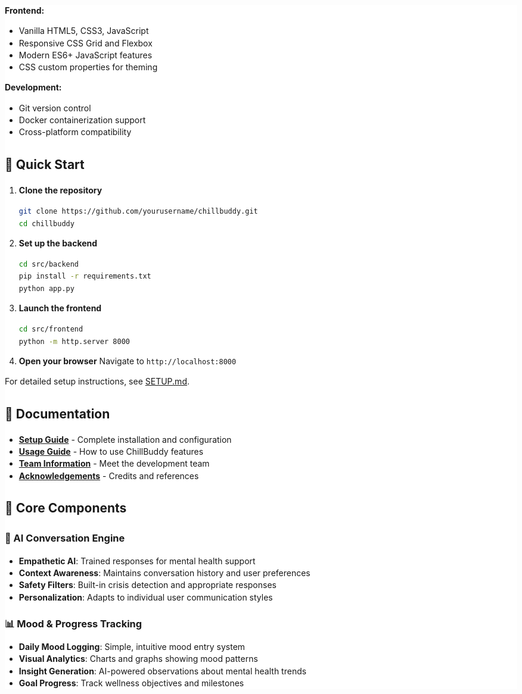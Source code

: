 **Frontend:**
- Vanilla HTML5, CSS3, JavaScript
- Responsive CSS Grid and Flexbox
- Modern ES6+ JavaScript features
- CSS custom properties for theming

**Development:**
- Git version control
- Docker containerization support
- Cross-platform compatibility

## 🚀 Quick Start

1. **Clone the repository**
   ```bash
   git clone https://github.com/yourusername/chillbuddy.git
   cd chillbuddy
   ```

2. **Set up the backend**
   ```bash
   cd src/backend
   pip install -r requirements.txt
   python app.py
   ```

3. **Launch the frontend**
   ```bash
   cd src/frontend
   python -m http.server 8000
   ```

4. **Open your browser**
   Navigate to `http://localhost:8000`

For detailed setup instructions, see [SETUP.md](docs/SETUP.md).

## 📖 Documentation

- **[Setup Guide](docs/SETUP.md)** - Complete installation and configuration
- **[Usage Guide](docs/USAGE.md)** - How to use ChillBuddy features
- **[Team Information](docs/TEAM.md)** - Meet the development team
- **[Acknowledgements](docs/ACKNOWLEDGEMENTS.md)** - Credits and references

## 🎯 Core Components

### 🤖 AI Conversation Engine
- **Empathetic AI**: Trained responses for mental health support
- **Context Awareness**: Maintains conversation history and user preferences
- **Safety Filters**: Built-in crisis detection and appropriate responses
- **Personalization**: Adapts to individual user communication styles

### 📊 Mood & Progress Tracking
- **Daily Mood Logging**: Simple, intuitive mood entry system
- **Visual Analytics**: Charts and graphs showing mood patterns
- **Insight Generation**: AI-powered observations about mental health trends
- **Goal Progress**: Track wellness objectives and milestones
